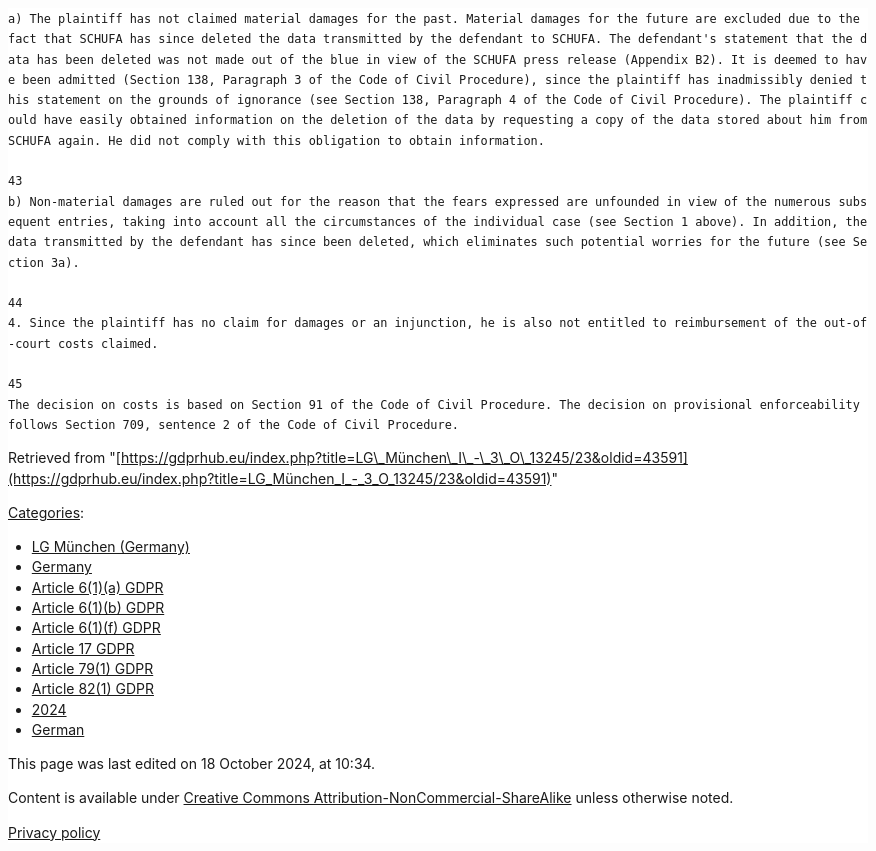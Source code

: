 ```
a) The plaintiff has not claimed material damages for the past. Material damages for the future are excluded due to the fact that SCHUFA has since deleted the data transmitted by the defendant to SCHUFA. The defendant's statement that the data has been deleted was not made out of the blue in view of the SCHUFA press release (Appendix B2). It is deemed to have been admitted (Section 138, Paragraph 3 of the Code of Civil Procedure), since the plaintiff has inadmissibly denied this statement on the grounds of ignorance (see Section 138, Paragraph 4 of the Code of Civil Procedure). The plaintiff could have easily obtained information on the deletion of the data by requesting a copy of the data stored about him from SCHUFA again. He did not comply with this obligation to obtain information.

43
b) Non-material damages are ruled out for the reason that the fears expressed are unfounded in view of the numerous subsequent entries, taking into account all the circumstances of the individual case (see Section 1 above). In addition, the data transmitted by the defendant has since been deleted, which eliminates such potential worries for the future (see Section 3a).

44
4. Since the plaintiff has no claim for damages or an injunction, he is also not entitled to reimbursement of the out-of-court costs claimed.

45
The decision on costs is based on Section 91 of the Code of Civil Procedure. The decision on provisional enforceability follows Section 709, sentence 2 of the Code of Civil Procedure.

```

Retrieved from "[https://gdprhub.eu/index.php?title=LG\_München\_I\_-\_3\_O\_13245/23&oldid=43591](https://gdprhub.eu/index.php?title=LG_München_I_-_3_O_13245/23&oldid=43591)"

[Categories](/index.php?title=Special:Categories "Special:Categories"):

*   [LG München (Germany)](/index.php?title=Category:LG_M%C3%BCnchen_\(Germany\) "Category:LG München (Germany)")
*   [Germany](/index.php?title=Category:Germany "Category:Germany")
*   [Article 6(1)(a) GDPR](/index.php?title=Category:Article_6\(1\)\(a\)_GDPR "Category:Article 6(1)(a) GDPR")
*   [Article 6(1)(b) GDPR](/index.php?title=Category:Article_6\(1\)\(b\)_GDPR "Category:Article 6(1)(b) GDPR")
*   [Article 6(1)(f) GDPR](/index.php?title=Category:Article_6\(1\)\(f\)_GDPR "Category:Article 6(1)(f) GDPR")
*   [Article 17 GDPR](/index.php?title=Category:Article_17_GDPR "Category:Article 17 GDPR")
*   [Article 79(1) GDPR](/index.php?title=Category:Article_79\(1\)_GDPR "Category:Article 79(1) GDPR")
*   [Article 82(1) GDPR](/index.php?title=Category:Article_82\(1\)_GDPR "Category:Article 82(1) GDPR")
*   [2024](/index.php?title=Category:2024 "Category:2024")
*   [German](/index.php?title=Category:German "Category:German")

This page was last edited on 18 October 2024, at 10:34.

Content is available under [Creative Commons Attribution-NonCommercial-ShareAlike](https://creativecommons.org/licenses/by-nc-sa/4.0/) unless otherwise noted.

[Privacy policy](/index.php?title=GDPRhub:Privacy_policy)
